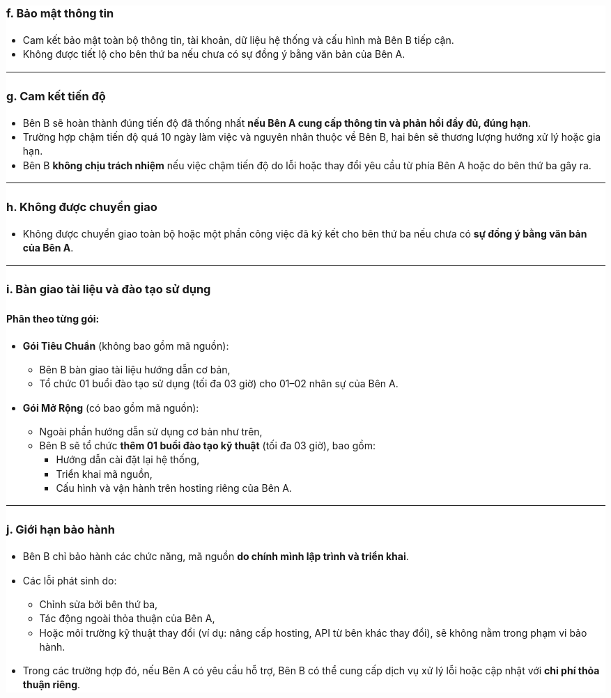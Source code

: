 
### f. Bảo mật thông tin

- Cam kết bảo mật toàn bộ thông tin, tài khoản, dữ liệu hệ thống và cấu hình mà Bên B tiếp cận.
- Không được tiết lộ cho bên thứ ba nếu chưa có sự đồng ý bằng văn bản của Bên A.

---

### g. Cam kết tiến độ

- Bên B sẽ hoàn thành đúng tiến độ đã thống nhất **nếu Bên A cung cấp thông tin và phản hồi đầy đủ, đúng hạn**.
- Trường hợp chậm tiến độ quá 10 ngày làm việc và nguyên nhân thuộc về Bên B, hai bên sẽ thương lượng hướng xử lý hoặc gia hạn.
- Bên B **không chịu trách nhiệm** nếu việc chậm tiến độ do lỗi hoặc thay đổi yêu cầu từ phía Bên A hoặc do bên thứ ba gây ra.

---

### h. Không được chuyển giao

- Không được chuyển giao toàn bộ hoặc một phần công việc đã ký kết cho bên thứ ba nếu chưa có **sự đồng ý bằng văn bản của Bên A**.

---

### i. Bàn giao tài liệu và đào tạo sử dụng

#### Phân theo từng gói:

- **Gói Tiêu Chuẩn** (không bao gồm mã nguồn):
  - Bên B bàn giao tài liệu hướng dẫn cơ bản,
  - Tổ chức 01 buổi đào tạo sử dụng (tối đa 03 giờ) cho 01–02 nhân sự của Bên A.

- **Gói Mở Rộng** (có bao gồm mã nguồn):
  - Ngoài phần hướng dẫn sử dụng cơ bản như trên,
  - Bên B sẽ tổ chức **thêm 01 buổi đào tạo kỹ thuật** (tối đa 03 giờ), bao gồm:
    - Hướng dẫn cài đặt lại hệ thống,
    - Triển khai mã nguồn,
    - Cấu hình và vận hành trên hosting riêng của Bên A.

---

### j. Giới hạn bảo hành

- Bên B chỉ bảo hành các chức năng, mã nguồn **do chính mình lập trình và triển khai**.

- Các lỗi phát sinh do:

  - Chỉnh sửa bởi bên thứ ba,
  - Tác động ngoài thỏa thuận của Bên A,
  - Hoặc môi trường kỹ thuật thay đổi (ví dụ: nâng cấp hosting, API từ bên khác thay đổi),
    sẽ không nằm trong phạm vi bảo hành.

- Trong các trường hợp đó, nếu Bên A có yêu cầu hỗ trợ, Bên B có thể cung cấp dịch vụ xử lý lỗi hoặc cập nhật với **chi phí thỏa thuận riêng**.
